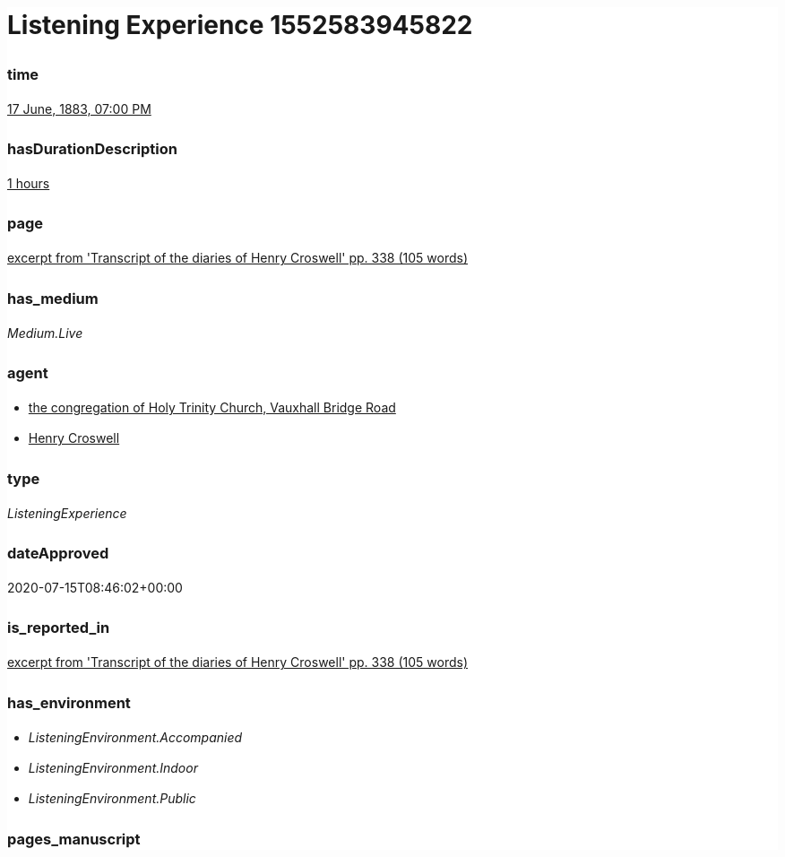 # Listening Experience 1552583945822

### time


[17 June, 1883, 07:00 PM](#17-June-1883-07-00-PM)

### hasDurationDescription


[1 hours](#1-hours)

### page


[excerpt from 'Transcript of the diaries of Henry Croswell' pp. 338 (105 words)](#excerpt-from-'Transcript-of-the-diaries-of-Henry-Croswell'-pp.-338-(105-words))

### has_medium


*Medium.Live*

### agent

 - [the congregation of Holy Trinity Church, Vauxhall Bridge Road](#the-congregation-of-Holy-Trinity-Church-Vauxhall-Bridge-Road)

 - [Henry Croswell](#Henry-Croswell)

### type


*ListeningExperience*

### dateApproved


2020-07-15T08:46:02+00:00

### is_reported_in


[excerpt from 'Transcript of the diaries of Henry Croswell' pp. 338 (105 words)](#excerpt-from-'Transcript-of-the-diaries-of-Henry-Croswell'-pp.-338-(105-words))

### has_environment

 - *ListeningEnvironment.Accompanied*

 - *ListeningEnvironment.Indoor*

 - *ListeningEnvironment.Public*

### pages_manuscript
